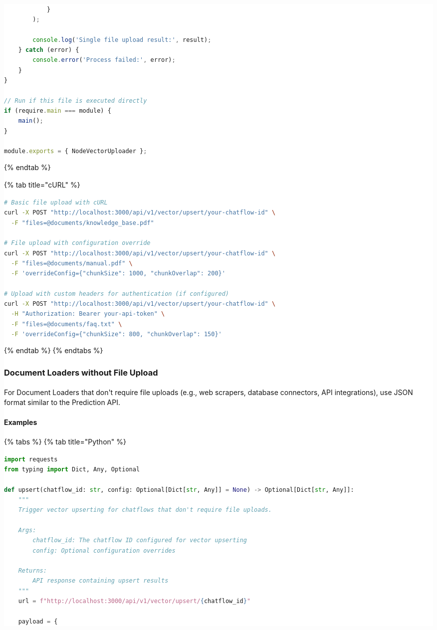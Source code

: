 ```javascript
            }
        );
        
        console.log('Single file upload result:', result); 
    } catch (error) {
        console.error('Process failed:', error);
    }
}

// Run if this file is executed directly
if (require.main === module) {
    main();
}

module.exports = { NodeVectorUploader };
```
{% endtab %}

{% tab title="cURL" %}
```bash
# Basic file upload with cURL
curl -X POST "http://localhost:3000/api/v1/vector/upsert/your-chatflow-id" \
  -F "files=@documents/knowledge_base.pdf"

# File upload with configuration override
curl -X POST "http://localhost:3000/api/v1/vector/upsert/your-chatflow-id" \
  -F "files=@documents/manual.pdf" \
  -F 'overrideConfig={"chunkSize": 1000, "chunkOverlap": 200}'

# Upload with custom headers for authentication (if configured)
curl -X POST "http://localhost:3000/api/v1/vector/upsert/your-chatflow-id" \
  -H "Authorization: Bearer your-api-token" \
  -F "files=@documents/faq.txt" \
  -F 'overrideConfig={"chunkSize": 800, "chunkOverlap": 150}'
```
{% endtab %}
{% endtabs %}

### Document Loaders without File Upload

For Document Loaders that don't require file uploads (e.g., web scrapers, database connectors, API integrations), use JSON format similar to the Prediction API.

#### Examples

{% tabs %}
{% tab title="Python" %}
```python
import requests
from typing import Dict, Any, Optional

def upsert(chatflow_id: str, config: Optional[Dict[str, Any]] = None) -> Optional[Dict[str, Any]]:
    """
    Trigger vector upserting for chatflows that don't require file uploads.
    
    Args:
        chatflow_id: The chatflow ID configured for vector upserting
        config: Optional configuration overrides
    
    Returns:
        API response containing upsert results
    """
    url = f"http://localhost:3000/api/v1/vector/upsert/{chatflow_id}"
    
    payload = {
```